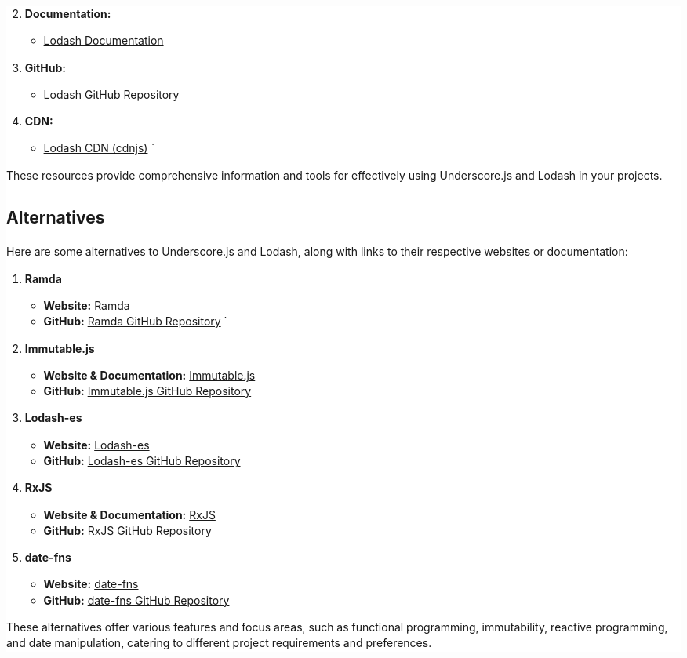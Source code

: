 2. **Documentation:**
   - [Lodash Documentation](https://lodash.com/docs/)

3. **GitHub:**
   - [Lodash GitHub Repository](https://github.com/lodash/lodash)

4. **CDN:**
   - [Lodash CDN (cdnjs)](https://cdnjs.com/libraries/lodash.js)
   `

These resources provide comprehensive information and tools for effectively using Underscore.js and Lodash in your projects.

## Alternatives

Here are some alternatives to Underscore.js and Lodash, along with links to their respective websites or documentation:

1. **Ramda**
   - **Website:** [Ramda](https://ramdajs.com/)
   - **GitHub:** [Ramda GitHub Repository](https://github.com/ramda/ramda)
       `
2. **Immutable.js**
   - **Website & Documentation:** [Immutable.js](https://immutable-js.github.io/immutable-js/)
   - **GitHub:** [Immutable.js GitHub Repository](https://github.com/immutable-js/immutable-js)
   

3. **Lodash-es**
   - **Website:** [Lodash-es](https://lodash.com/docs/4.17.15)
   - **GitHub:** [Lodash-es GitHub Repository](https://github.com/lodash/lodash)
  
4. **RxJS**
   - **Website & Documentation:** [RxJS](https://rxjs.dev/)
   - **GitHub:** [RxJS GitHub Repository](https://github.com/ReactiveX/rxjs)
   

5. **date-fns**
   - **Website:** [date-fns](https://date-fns.org/)
   - **GitHub:** [date-fns GitHub Repository](https://github.com/date-fns/date-fns)
   
These alternatives offer various features and focus areas, such as functional programming, immutability, reactive programming, and date manipulation, catering to different project requirements and preferences.


